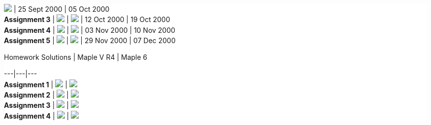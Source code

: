 [![](http://ascc.artsci.wustl.edu/~bblank/Maple/R6icon.jpg)](http://ascc.artsci.wustl.edu/~bblank/Maple/odes/02F00R6.mws)
|  25 Sept 2000 | 05 Oct 2000  
**Assignment 3** |
[![](http://ascc.artsci.wustl.edu/~bblank/Maple/VR4icon.jpg)](http://ascc.artsci.wustl.edu/~bblank/Maple/odes/03F00R4.mws)
|
[![](http://ascc.artsci.wustl.edu/~bblank/Maple/R6icon.jpg)](http://ascc.artsci.wustl.edu/~bblank/Maple/odes/03F00R6.mws)
|  12 Oct 2000 | 19 Oct 2000  
**Assignment 4** |
[![](http://ascc.artsci.wustl.edu/~bblank/Maple/VR4icon.jpg)](http://ascc.artsci.wustl.edu/~bblank/Maple/odes/04F00R4.mws)
|
[![](http://ascc.artsci.wustl.edu/~bblank/Maple/R6icon.jpg)](http://ascc.artsci.wustl.edu/~bblank/Maple/odes/04F00R6.mws)
|  03 Nov 2000 | 10 Nov 2000  
**Assignment 5** |
[![](http://ascc.artsci.wustl.edu/~bblank/Maple/VR4icon.jpg)](http://ascc.artsci.wustl.edu/~bblank/Maple/odes/05F00R4.mws)
|
[![](http://ascc.artsci.wustl.edu/~bblank/Maple/R6icon.jpg)](http://ascc.artsci.wustl.edu/~bblank/Maple/odes/05F00R6.mws)
|  29 Nov 2000 | 07 Dec 2000  
  
  
Homework Solutions | Maple V R4 | Maple 6  
  
---|---|---  
**Assignment 1** |
[![](http://ascc.artsci.wustl.edu/~bblank/Maple/VR4icon.jpg)](http://ascc.artsci.wustl.edu/~bblank/Maple/odes/01sF00R4.mws)
|
[![](http://ascc.artsci.wustl.edu/~bblank/Maple/R6icon.jpg)](http://ascc.artsci.wustl.edu/~bblank/Maple/odes/01sF00R6.mws)  
**Assignment 2** |
[![](http://ascc.artsci.wustl.edu/~bblank/Maple/VR4icon.jpg)](http://ascc.artsci.wustl.edu/~bblank/Maple/odes/02SF00R4.mws)
|
[![](http://ascc.artsci.wustl.edu/~bblank/Maple/R6icon.jpg)](http://ascc.artsci.wustl.edu/~bblank/Maple/odes/02SF00R6.mws)  
**Assignment 3** |
[![](http://ascc.artsci.wustl.edu/~bblank/Maple/VR4icon.jpg)](http://ascc.artsci.wustl.edu/~bblank/Maple/odes/03SF00R4.mws)
|
[![](http://ascc.artsci.wustl.edu/~bblank/Maple/R6icon.jpg)](http://ascc.artsci.wustl.edu/~bblank/Maple/odes/03SF00R6.mws)  
**Assignment 4** |
[![](http://ascc.artsci.wustl.edu/~bblank/Maple/VR4icon.jpg)](http://ascc.artsci.wustl.edu/~bblank/Maple/odes/04sF00R4.mws)
|
[![](http://ascc.artsci.wustl.edu/~bblank/Maple/R6icon.jpg)](http://ascc.artsci.wustl.edu/~bblank/Maple/odes/04sF00R6.mws)  
  